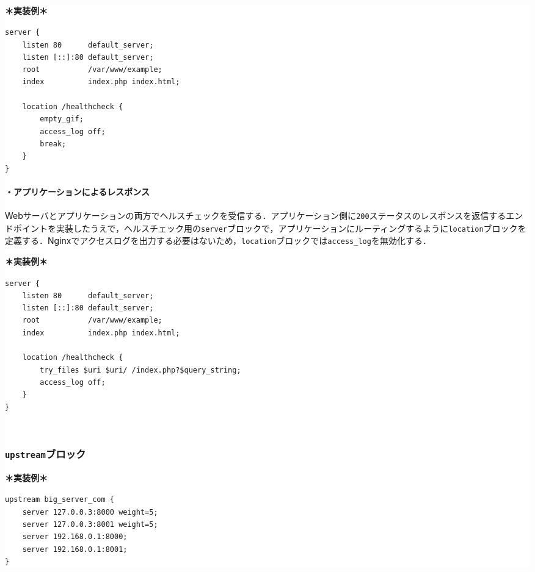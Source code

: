**＊実装例＊**

```nginx
server {
    listen 80      default_server;
    listen [::]:80 default_server;
    root           /var/www/example;
    index          index.php index.html;

    location /healthcheck {
        empty_gif;
        access_log off;
        break;
    }
}
```

#### ・アプリケーションによるレスポンス

Webサーバとアプリケーションの両方でヘルスチェックを受信する．アプリケーション側に```200```ステータスのレスポンスを返信するエンドポイントを実装したうえで，ヘルスチェック用の```server```ブロックで，アプリケーションにルーティングするように```location```ブロックを定義する．Nginxでアクセスログを出力する必要はないため，```location```ブロックでは```access_log```を無効化する．

**＊実装例＊**

```nginx
server {
    listen 80      default_server;
    listen [::]:80 default_server;
    root           /var/www/example;
    index          index.php index.html;

    location /healthcheck {
        try_files $uri $uri/ /index.php?$query_string;
        access_log off;
    }
}
```

<br>

### ```upstream```ブロック

**＊実装例＊**

```nginx
upstream big_server_com {
    server 127.0.0.3:8000 weight=5;
    server 127.0.0.3:8001 weight=5;
    server 192.168.0.1:8000;
    server 192.168.0.1:8001;
}
```
